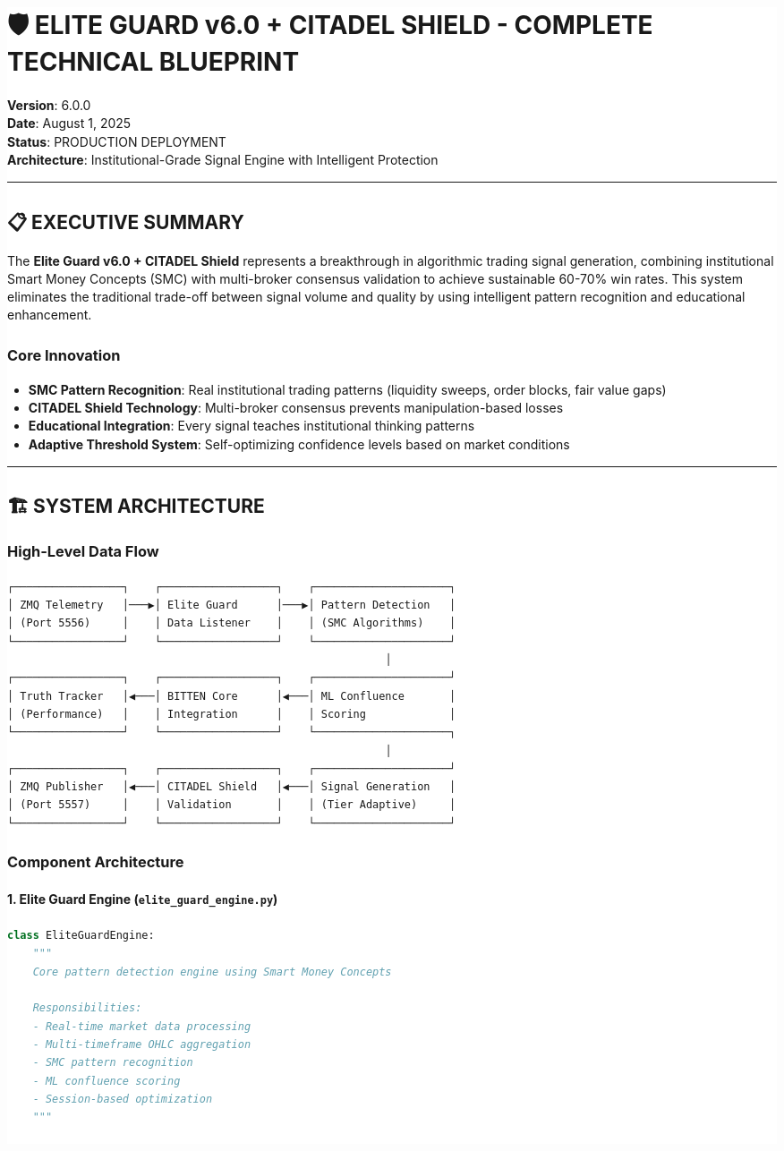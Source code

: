 # 🛡️ ELITE GUARD v6.0 + CITADEL SHIELD - COMPLETE TECHNICAL BLUEPRINT

**Version**: 6.0.0  
**Date**: August 1, 2025  
**Status**: PRODUCTION DEPLOYMENT  
**Architecture**: Institutional-Grade Signal Engine with Intelligent Protection

---

## 📋 EXECUTIVE SUMMARY

The **Elite Guard v6.0 + CITADEL Shield** represents a breakthrough in algorithmic trading signal generation, combining institutional Smart Money Concepts (SMC) with multi-broker consensus validation to achieve sustainable 60-70% win rates. This system eliminates the traditional trade-off between signal volume and quality by using intelligent pattern recognition and educational enhancement.

### Core Innovation
- **SMC Pattern Recognition**: Real institutional trading patterns (liquidity sweeps, order blocks, fair value gaps)
- **CITADEL Shield Technology**: Multi-broker consensus prevents manipulation-based losses
- **Educational Integration**: Every signal teaches institutional thinking patterns
- **Adaptive Threshold System**: Self-optimizing confidence levels based on market conditions

---

## 🏗️ SYSTEM ARCHITECTURE

### High-Level Data Flow
```
┌─────────────────┐    ┌──────────────────┐    ┌─────────────────────┐
│ ZMQ Telemetry   │───▶│ Elite Guard      │───▶│ Pattern Detection   │
│ (Port 5556)     │    │ Data Listener    │    │ (SMC Algorithms)    │
└─────────────────┘    └──────────────────┘    └─────────────────────┘
                                                           │
┌─────────────────┐    ┌──────────────────┐    ┌─────────────────────┘
│ Truth Tracker   │◀───│ BITTEN Core      │◀───│ ML Confluence       │
│ (Performance)   │    │ Integration      │    │ Scoring             │
└─────────────────┘    └──────────────────┘    └─────────────────────┐
                                                           │
┌─────────────────┐    ┌──────────────────┐    ┌─────────────────────┘
│ ZMQ Publisher   │◀───│ CITADEL Shield   │◀───│ Signal Generation   │
│ (Port 5557)     │    │ Validation       │    │ (Tier Adaptive)     │
└─────────────────┘    └──────────────────┘    └─────────────────────┘
```

### Component Architecture

#### 1. **Elite Guard Engine** (`elite_guard_engine.py`)
```python
class EliteGuardEngine:
    """
    Core pattern detection engine using Smart Money Concepts
    
    Responsibilities:
    - Real-time market data processing
    - Multi-timeframe OHLC aggregation
    - SMC pattern recognition
    - ML confluence scoring
    - Session-based optimization
    """
    
```